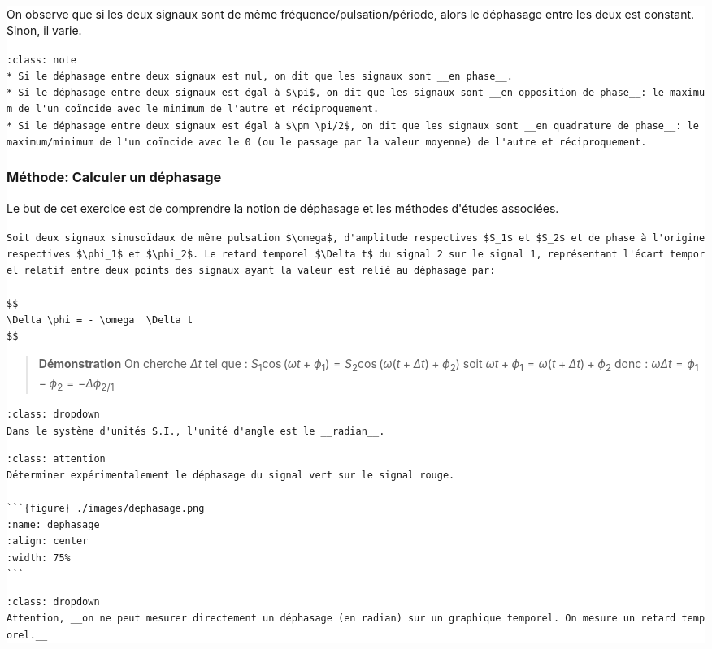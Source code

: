 On observe que si les deux signaux sont de même fréquence/pulsation/période, alors le déphasage entre les deux est constant. Sinon, il varie.


````{admonition} Exemple
:class: note
* Si le déphasage entre deux signaux est nul, on dit que les signaux sont __en phase__.
* Si le déphasage entre deux signaux est égal à $\pi$, on dit que les signaux sont __en opposition de phase__: le maximum de l'un coïncide avec le minimum de l'autre et réciproquement.
* Si le déphasage entre deux signaux est égal à $\pm \pi/2$, on dit que les signaux sont __en quadrature de phase__: le maximum/minimum de l'un coïncide avec le 0 (ou le passage par la valeur moyenne) de l'autre et réciproquement.
````

### Méthode: Calculer un déphasage

Le but de cet exercice est de comprendre la notion de déphasage et les méthodes d'études associées.


````{important} __Fondamental : Relation entre déphasage et retard temporel__
Soit deux signaux sinusoïdaux de même pulsation $\omega$, d'amplitude respectives $S_1$ et $S_2$ et de phase à l'origine respectives $\phi_1$ et $\phi_2$. Le retard temporel $\Delta t$ du signal 2 sur le signal 1, représentant l'écart temporel relatif entre deux points des signaux ayant la valeur est relié au déphasage par:

$$
\Delta \phi = - \omega  \Delta t
$$
````

> __Démonstration__
> On cherche $\Delta t$ tel que : $S_1 \cos (\omega t + \phi_1) = S_2 \cos (\omega (t + \Delta t) + \phi_2)$ soit $\omega t + \phi_1 = \omega (t + \Delta t) + \phi_2$ donc : $\omega \Delta t = \phi_1 - \phi_2 = - \Delta \phi_{2/1}$


````{attention}
:class: dropdown
Dans le système d'unités S.I., l'unité d'angle est le __radian__.
````

````{admonition} Exercice 
:class: attention
Déterminer expérimentalement le déphasage du signal vert sur le signal rouge.

```{figure} ./images/dephasage.png
:name: dephasage
:align: center
:width: 75%
```
````

````{attention}
:class: dropdown
Attention, __on ne peut mesurer directement un déphasage (en radian) sur un graphique temporel. On mesure un retard temporel.__
````
